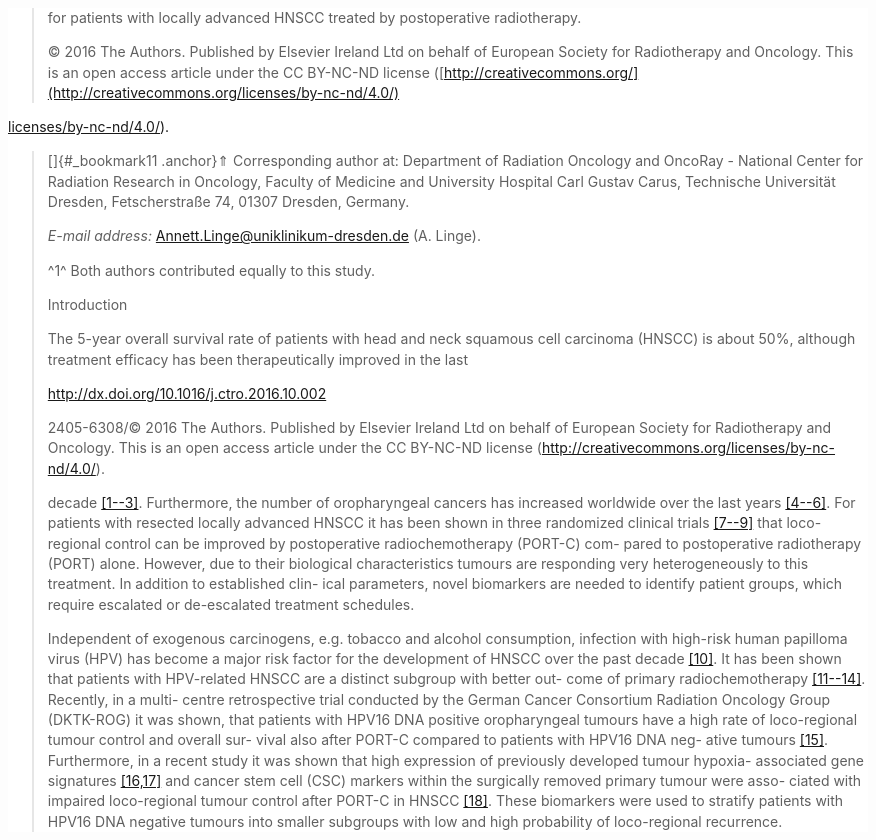 > for patients with locally advanced HNSCC treated by postoperative
> radiotherapy.
>
> © 2016 The Authors. Published by Elsevier Ireland Ltd on behalf of
> European Society for Radiotherapy and Oncology. This is an open access
> article under the CC BY-NC-ND license
> ([http://creativecommons.org/](http://creativecommons.org/licenses/by-nc-nd/4.0/)

[licenses/by-nc-nd/4.0/](http://creativecommons.org/licenses/by-nc-nd/4.0/)).

> []{#_bookmark11 .anchor}⇑ Corresponding author at: Department of
> Radiation Oncology and OncoRay - National Center for Radiation
> Research in Oncology, Faculty of Medicine and University Hospital Carl
> Gustav Carus, Technische Universität Dresden, Fetscherstraße 74, 01307
> Dresden, Germany.
>
> *E-mail address:* <Annett.Linge@uniklinikum-dresden.de> (A. Linge).
>
> ^1^ Both authors contributed equally to this study.
>
> Introduction
>
> The 5-year overall survival rate of patients with head and neck
> squamous cell carcinoma (HNSCC) is about 50%, although treatment
> efficacy has been therapeutically improved in the last
>
> <http://dx.doi.org/10.1016/j.ctro.2016.10.002>
>
> 2405-6308/© 2016 The Authors. Published by Elsevier Ireland Ltd on
> behalf of European Society for Radiotherapy and Oncology. This is an
> open access article under the CC BY-NC-ND license
> (<http://creativecommons.org/licenses/by-nc-nd/4.0/>).
>
> decade [\[1--3\]](#_bookmark20). Furthermore, the number of
> oropharyngeal cancers has increased worldwide over the last years
> [\[4--6\]](#_bookmark20). For patients with resected locally advanced
> HNSCC it has been shown in three randomized clinical trials
> [\[7--9\]](#_bookmark21) that loco-regional control can be improved by
> postoperative radiochemotherapy (PORT-C) com- pared to postoperative
> radiotherapy (PORT) alone. However, due to their biological
> characteristics tumours are responding very heterogeneously to this
> treatment. In addition to established clin- ical parameters, novel
> biomarkers are needed to identify patient groups, which require
> escalated or de-escalated treatment schedules.
>
> Independent of exogenous carcinogens, e.g. tobacco and alcohol
> consumption, infection with high-risk human papilloma virus (HPV) has
> become a major risk factor for the development of HNSCC over the past
> decade [\[10\]](#_bookmark27). It has been shown that patients with
> HPV-related HNSCC are a distinct subgroup with better out- come of
> primary radiochemotherapy [\[11--14\]](#_bookmark29). Recently, in a
> multi- centre retrospective trial conducted by the German Cancer
> Consortium Radiation Oncology Group (DKTK-ROG) it was shown, that
> patients with HPV16 DNA positive oropharyngeal tumours have a high
> rate of loco-regional tumour control and overall sur- vival also after
> PORT-C compared to patients with HPV16 DNA neg- ative tumours
> [\[15\]](#_bookmark22). Furthermore, in a recent study it was shown
> that high expression of previously developed tumour hypoxia-
> associated gene signatures [\[16,17\]](#_bookmark22) and cancer stem
> cell (CSC) markers within the surgically removed primary tumour were
> asso- ciated with impaired loco-regional tumour control after PORT-C
> in HNSCC [\[18\]](#_bookmark22). These biomarkers were used to
> stratify patients with HPV16 DNA negative tumours into smaller
> subgroups with low and high probability of loco-regional recurrence.